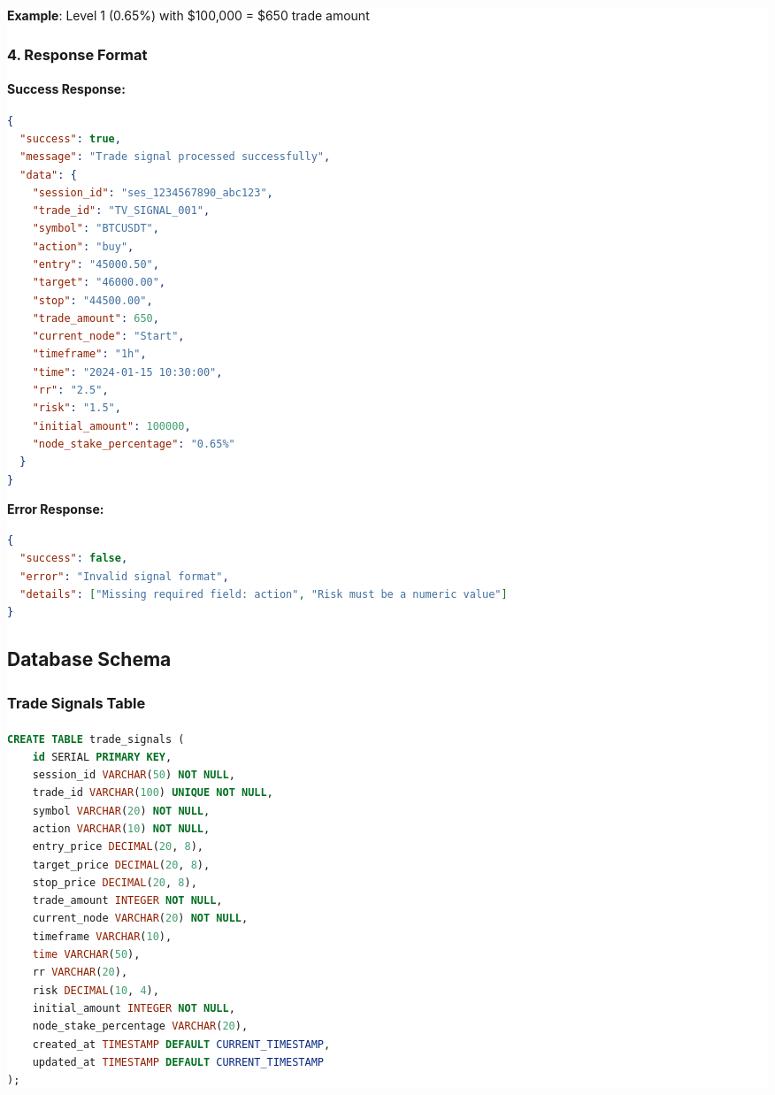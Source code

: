 **Example**: Level 1 (0.65%) with $100,000 = $650 trade amount

### 4. Response Format

**Success Response:**
```json
{
  "success": true,
  "message": "Trade signal processed successfully",
  "data": {
    "session_id": "ses_1234567890_abc123",
    "trade_id": "TV_SIGNAL_001",
    "symbol": "BTCUSDT",
    "action": "buy",
    "entry": "45000.50",
    "target": "46000.00",
    "stop": "44500.00",
    "trade_amount": 650,
    "current_node": "Start",
    "timeframe": "1h",
    "time": "2024-01-15 10:30:00",
    "rr": "2.5",
    "risk": "1.5",
    "initial_amount": 100000,
    "node_stake_percentage": "0.65%"
  }
}
```

**Error Response:**
```json
{
  "success": false,
  "error": "Invalid signal format",
  "details": ["Missing required field: action", "Risk must be a numeric value"]
}
```

## Database Schema

### Trade Signals Table
```sql
CREATE TABLE trade_signals (
    id SERIAL PRIMARY KEY,
    session_id VARCHAR(50) NOT NULL,
    trade_id VARCHAR(100) UNIQUE NOT NULL,
    symbol VARCHAR(20) NOT NULL,
    action VARCHAR(10) NOT NULL,
    entry_price DECIMAL(20, 8),
    target_price DECIMAL(20, 8),
    stop_price DECIMAL(20, 8),
    trade_amount INTEGER NOT NULL,
    current_node VARCHAR(20) NOT NULL,
    timeframe VARCHAR(10),
    time VARCHAR(50),
    rr VARCHAR(20),
    risk DECIMAL(10, 4),
    initial_amount INTEGER NOT NULL,
    node_stake_percentage VARCHAR(20),
    created_at TIMESTAMP DEFAULT CURRENT_TIMESTAMP,
    updated_at TIMESTAMP DEFAULT CURRENT_TIMESTAMP
);
```
